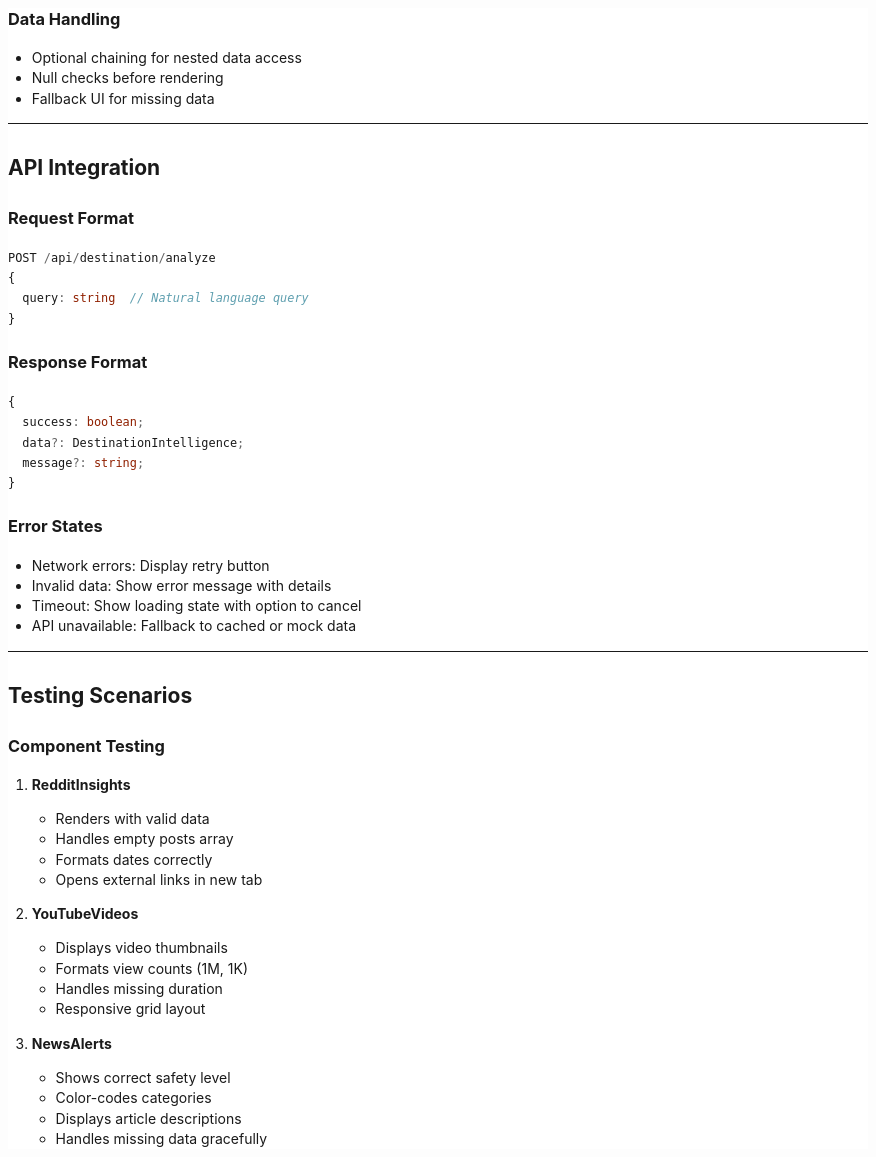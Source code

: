 ### Data Handling
- Optional chaining for nested data access
- Null checks before rendering
- Fallback UI for missing data

---

## API Integration

### Request Format
```typescript
POST /api/destination/analyze
{
  query: string  // Natural language query
}
```

### Response Format
```typescript
{
  success: boolean;
  data?: DestinationIntelligence;
  message?: string;
}
```

### Error States
- Network errors: Display retry button
- Invalid data: Show error message with details
- Timeout: Show loading state with option to cancel
- API unavailable: Fallback to cached or mock data

---

## Testing Scenarios

### Component Testing
1. **RedditInsights**
   - Renders with valid data
   - Handles empty posts array
   - Formats dates correctly
   - Opens external links in new tab

2. **YouTubeVideos**
   - Displays video thumbnails
   - Formats view counts (1M, 1K)
   - Handles missing duration
   - Responsive grid layout

3. **NewsAlerts**
   - Shows correct safety level
   - Color-codes categories
   - Displays article descriptions
   - Handles missing data gracefully
